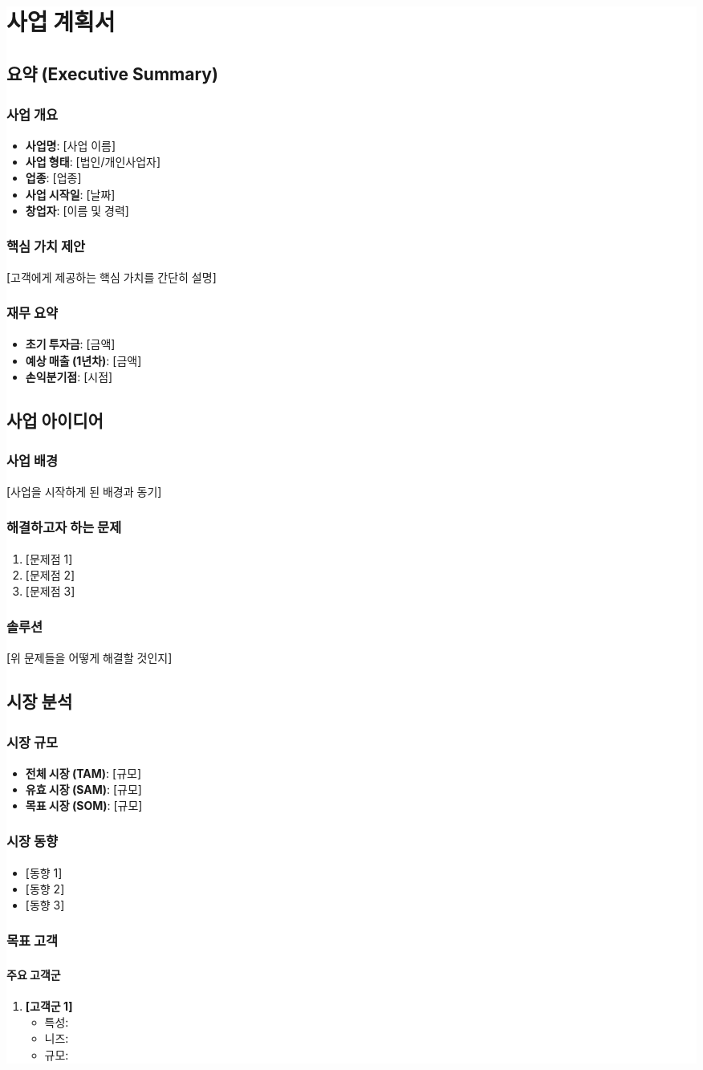 # 사업 계획서

## 요약 (Executive Summary)
### 사업 개요
- **사업명**: [사업 이름]
- **사업 형태**: [법인/개인사업자]
- **업종**: [업종]
- **사업 시작일**: [날짜]
- **창업자**: [이름 및 경력]

### 핵심 가치 제안
[고객에게 제공하는 핵심 가치를 간단히 설명]

### 재무 요약
- **초기 투자금**: [금액]
- **예상 매출 (1년차)**: [금액]
- **손익분기점**: [시점]

## 사업 아이디어
### 사업 배경
[사업을 시작하게 된 배경과 동기]

### 해결하고자 하는 문제
1. [문제점 1]
2. [문제점 2]
3. [문제점 3]

### 솔루션
[위 문제들을 어떻게 해결할 것인지]

## 시장 분석
### 시장 규모
- **전체 시장 (TAM)**: [규모]
- **유효 시장 (SAM)**: [규모]
- **목표 시장 (SOM)**: [규모]

### 시장 동향
- [동향 1]
- [동향 2]
- [동향 3]

### 목표 고객
#### 주요 고객군
1. **[고객군 1]**
   - 특성: 
   - 니즈: 
   - 규모: 
